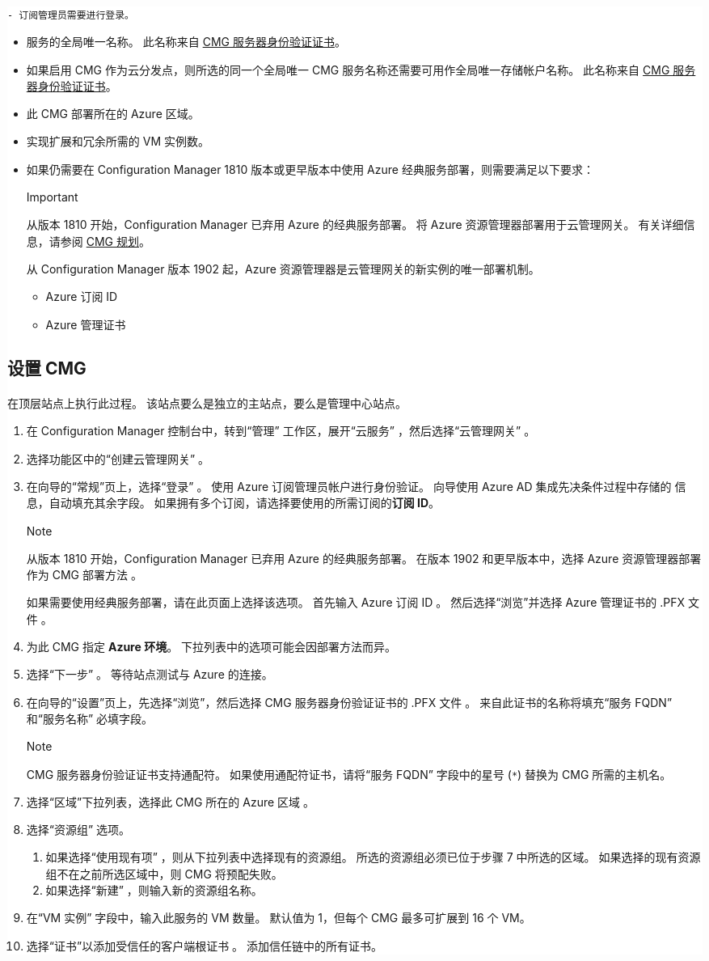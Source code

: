     - 订阅管理员需要进行登录。  

- 服务的全局唯一名称。 此名称来自 [CMG 服务器身份验证证书](/sccm/core/clients/manage/cmg/certificates-for-cloud-management-gateway#bkmk_serverauth)。  

- 如果启用 CMG 作为云分发点，则所选的同一个全局唯一 CMG 服务名称还需要可用作全局唯一存储帐户名称。 此名称来自 [CMG 服务器身份验证证书](/sccm/core/clients/manage/cmg/certificates-for-cloud-management-gateway#bkmk_serverauth)。

- 此 CMG 部署所在的 Azure 区域。  

- 实现扩展和冗余所需的 VM 实例数。  

- 如果仍需要在 Configuration Manager 1810 版本或更早版本中使用 Azure 经典服务部署，则需要满足以下要求：  

    > [!Important]  
    > 从版本 1810 开始，Configuration Manager 已弃用 Azure 的经典服务部署。 将 Azure 资源管理器部署用于云管理网关。 有关详细信息，请参阅 [CMG 规划](/sccm/core/clients/manage/cmg/plan-cloud-management-gateway#azure-resource-manager)。  
    >
    > 从 Configuration Manager 版本 1902 起，Azure 资源管理器是云管理网关的新实例的唯一部署机制。<!-- 3605704 -->

    - Azure 订阅 ID  

    - Azure 管理证书  


## <a name="set-up-a-cmg"></a>设置 CMG

在顶层站点上执行此过程。 该站点要么是独立的主站点，要么是管理中心站点。

1. 在 Configuration Manager 控制台中，转到“管理”  工作区，展开“云服务”  ，然后选择“云管理网关”  。  

2. 选择功能区中的“创建云管理网关”  。  

3. 在向导的“常规”页上，选择“登录”  。 使用 Azure 订阅管理员帐户进行身份验证。 向导使用 Azure AD 集成先决条件过程中存储的 信息，自动填充其余字段。 如果拥有多个订阅，请选择要使用的所需订阅的**订阅 ID**。

    > [!Note]  
    > 从版本 1810 开始，Configuration Manager 已弃用 Azure 的经典服务部署。 在版本 1902 和更早版本中，选择 Azure 资源管理器部署作为 CMG 部署方法  。
    >
    > 如果需要使用经典服务部署，请在此页面上选择该选项。 首先输入 Azure 订阅 ID  。 然后选择“浏览”并选择 Azure 管理证书的 .PFX 文件  。

4. 为此 CMG 指定 **Azure 环境**。 下拉列表中的选项可能会因部署方法而异。  

5. 选择“下一步”  。 等待站点测试与 Azure 的连接。  

6. 在向导的“设置”页上，先选择“浏览”，然后选择 CMG 服务器身份验证证书的 .PFX 文件  。 来自此证书的名称将填充“服务 FQDN”  和“服务名称”  必填字段。  

   > [!NOTE]  
   > CMG 服务器身份验证证书支持通配符。 如果使用通配符证书，请将“服务 FQDN”  字段中的星号 (`*`) 替换为 CMG 所需的主机名。  

7. 选择“区域”下拉列表，选择此 CMG 所在的 Azure 区域  。  

8. 选择“资源组”  选项。
   1. 如果选择“使用现有项”  ，则从下拉列表中选择现有的资源组。 所选的资源组必须已位于步骤 7 中所选的区域。 如果选择的现有资源组不在之前所选区域中，则 CMG 将预配失败。
   2. 如果选择“新建”  ，则输入新的资源组名称。

9. 在“VM 实例”  字段中，输入此服务的 VM 数量。 默认值为 1，但每个 CMG 最多可扩展到 16 个 VM。  

10. 选择“证书”以添加受信任的客户端根证书  。 添加信任链中的所有证书。  
